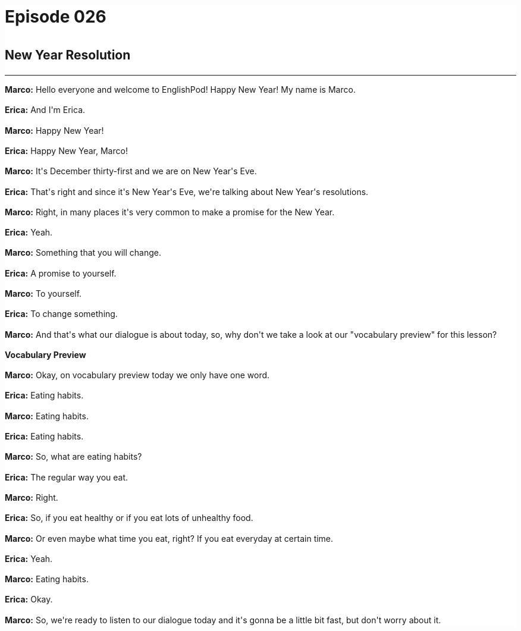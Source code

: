 # Episode 026

## New Year Resolution

---

**Marco:** Hello everyone and welcome to EnglishPod! Happy New Year! My name is Marco. 

**Erica:** And I'm Erica. 

**Marco:** Happy New Year! 

**Erica:** Happy New Year, Marco! 

**Marco:** It's December thirty-first and we are on New Year's Eve. 

**Erica:** That's right and since it's New Year's Eve, we're talking about New Year's resolutions. 

**Marco:** Right, in many places it's very common to make a promise for the New Year. 

**Erica:** Yeah. 

**Marco:** Something that you will change. 

**Erica:** A promise to yourself. 

**Marco:** To yourself. 

**Erica:** To change something. 

**Marco:** And that's what our dialogue is about today, so, why don't we take a look at our "vocabulary preview" for this lesson? 

**Vocabulary Preview** 

**Marco:** Okay, on vocabulary preview today we only have one word. 

**Erica:** Eating habits. 

**Marco:** Eating habits. 

**Erica:** Eating habits. 

**Marco:** So, what are eating habits? 

**Erica:** The regular way you eat. 

**Marco:** Right. 

**Erica:** So, if you eat healthy or if you eat lots of unhealthy food. 

**Marco:** Or even maybe what time you eat, right? If you eat everyday at certain time. 

**Erica:** Yeah. 

**Marco:** Eating habits. 

**Erica:** Okay. 

**Marco:** So, we're ready to listen to our dialogue today and it's gonna be a little bit fast, but don't worry about it. 
